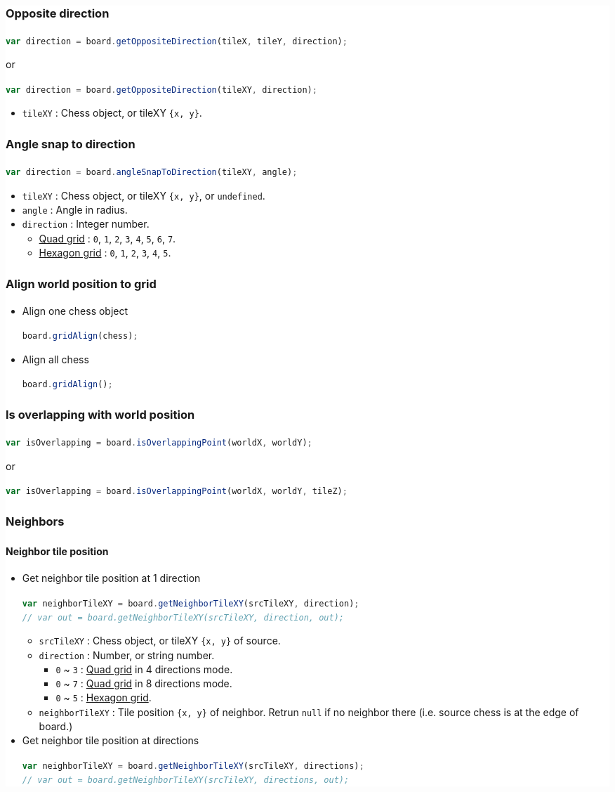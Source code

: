 ### Opposite direction

```javascript
var direction = board.getOppositeDirection(tileX, tileY, direction);
```

or

```javascript
var direction = board.getOppositeDirection(tileXY, direction);
```

- `tileXY` : Chess object, or tileXY `{x, y}`.

### Angle snap to direction

```javascript
var direction = board.angleSnapToDirection(tileXY, angle);
```

- `tileXY` : Chess object, or tileXY `{x, y}`, or `undefined`.
- `angle` : Angle in radius.
- `direction` : Integer number.
    - [Quad grid](board-quadgrid.md#directions) : `0`, `1`, `2`, `3`, `4`, `5`, `6`, `7`.
    - [Hexagon grid](board-hexagongrid.md#directions) : `0`, `1`, `2`, `3`, `4`, `5`.

### Align world position to grid

- Align one chess object
    ```javascript
    board.gridAlign(chess);
    ```
- Align all chess
    ```javascript
    board.gridAlign();
    ```

### Is overlapping with world position

```javascript
var isOverlapping = board.isOverlappingPoint(worldX, worldY);
```

or

```javascript
var isOverlapping = board.isOverlappingPoint(worldX, worldY, tileZ);
```

### Neighbors

#### Neighbor tile position

- Get neighbor tile position at 1 direction
    ```javascript
    var neighborTileXY = board.getNeighborTileXY(srcTileXY, direction);
    // var out = board.getNeighborTileXY(srcTileXY, direction, out);
    ```
    - `srcTileXY` : Chess object, or tileXY `{x, y}` of source.
    - `direction` : Number, or string number.
        - `0` ~ `3` : [Quad grid](board-quadgrid.md#directions) in 4 directions mode.
        - `0` ~ `7` : [Quad grid](board-quadgrid.md#directions) in 8 directions mode.
        - `0` ~ `5` : [Hexagon grid](board-hexagongrid.md#directions).
    - `neighborTileXY` : Tile position `{x, y}` of neighbor. Retrun `null` if no neighbor there (i.e. source chess is at the edge of board.)
- Get neighbor tile position at directions
    ```javascript
    var neighborTileXY = board.getNeighborTileXY(srcTileXY, directions);
    // var out = board.getNeighborTileXY(srcTileXY, directions, out);